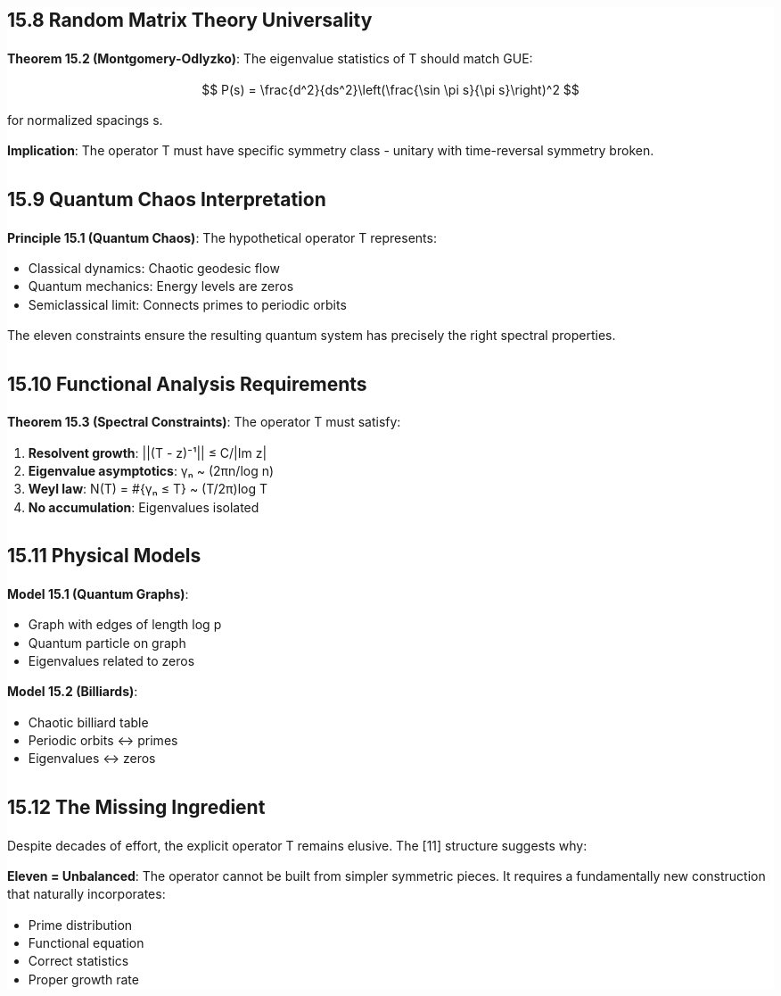 ## 15.8 Random Matrix Theory Universality

**Theorem 15.2 (Montgomery-Odlyzko)**: The eigenvalue statistics of T should match GUE:

$$
P(s) = \frac{d^2}{ds^2}\left(\frac{\sin \pi s}{\pi s}\right)^2
$$

for normalized spacings s.

**Implication**: The operator T must have specific symmetry class - unitary with time-reversal symmetry broken.

## 15.9 Quantum Chaos Interpretation

**Principle 15.1 (Quantum Chaos)**: The hypothetical operator T represents:
- Classical dynamics: Chaotic geodesic flow
- Quantum mechanics: Energy levels are zeros
- Semiclassical limit: Connects primes to periodic orbits

The eleven constraints ensure the resulting quantum system has precisely the right spectral properties.

## 15.10 Functional Analysis Requirements

**Theorem 15.3 (Spectral Constraints)**: The operator T must satisfy:

1. **Resolvent growth**: ||(T - z)⁻¹|| ≤ C/|Im z|
2. **Eigenvalue asymptotics**: γₙ ~ (2πn/log n)
3. **Weyl law**: N(T) = #\{γₙ ≤ T\} ~ (T/2π)log T
4. **No accumulation**: Eigenvalues isolated

## 15.11 Physical Models

**Model 15.1 (Quantum Graphs)**: 
- Graph with edges of length log p
- Quantum particle on graph
- Eigenvalues related to zeros

**Model 15.2 (Billiards)**:
- Chaotic billiard table
- Periodic orbits ↔ primes
- Eigenvalues ↔ zeros

## 15.12 The Missing Ingredient

Despite decades of effort, the explicit operator T remains elusive. The [11] structure suggests why:

**Eleven = Unbalanced**: The operator cannot be built from simpler symmetric pieces. It requires a fundamentally new construction that naturally incorporates:
- Prime distribution
- Functional equation
- Correct statistics
- Proper growth rate
